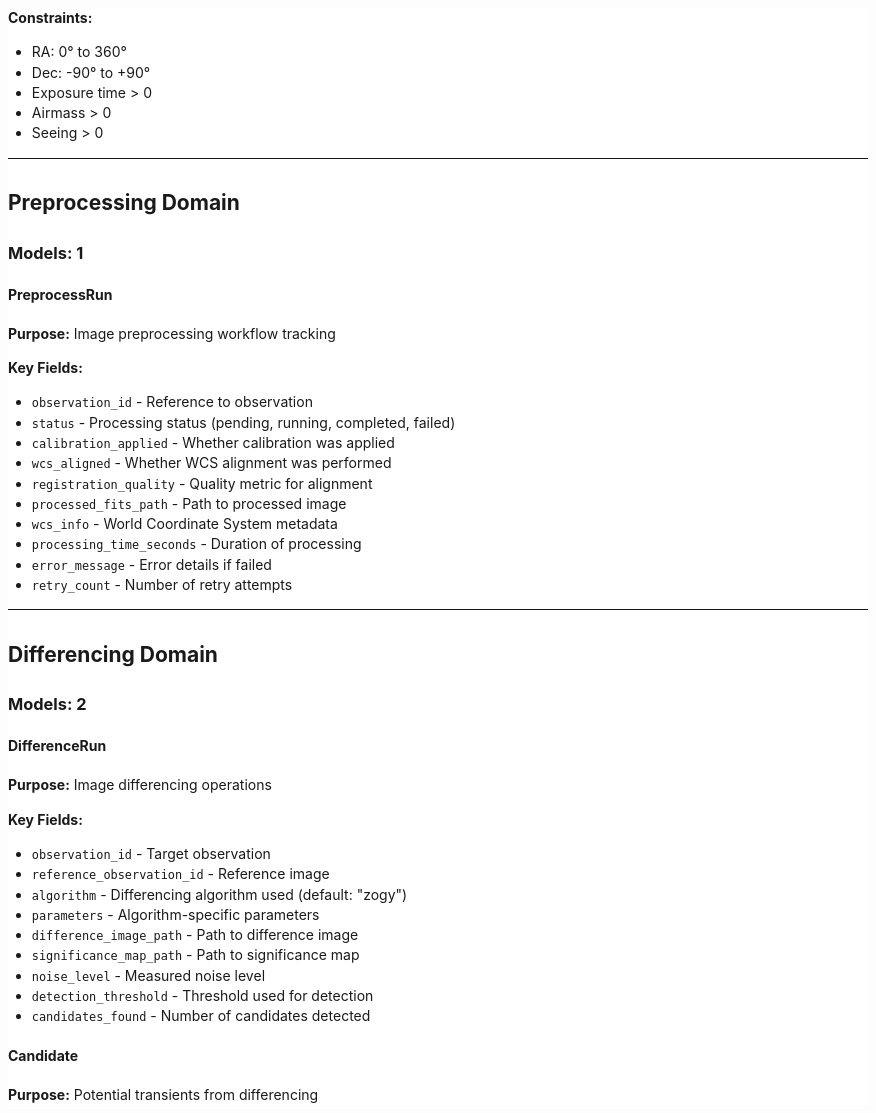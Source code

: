 **Constraints:**
- RA: 0° to 360°
- Dec: -90° to +90°
- Exposure time > 0
- Airmass > 0
- Seeing > 0

---

## Preprocessing Domain

### Models: 1

#### PreprocessRun
**Purpose:** Image preprocessing workflow tracking

**Key Fields:**
- `observation_id` - Reference to observation
- `status` - Processing status (pending, running, completed, failed)
- `calibration_applied` - Whether calibration was applied
- `wcs_aligned` - Whether WCS alignment was performed
- `registration_quality` - Quality metric for alignment
- `processed_fits_path` - Path to processed image
- `wcs_info` - World Coordinate System metadata
- `processing_time_seconds` - Duration of processing
- `error_message` - Error details if failed
- `retry_count` - Number of retry attempts

---

## Differencing Domain

### Models: 2

#### DifferenceRun
**Purpose:** Image differencing operations

**Key Fields:**
- `observation_id` - Target observation
- `reference_observation_id` - Reference image
- `algorithm` - Differencing algorithm used (default: "zogy")
- `parameters` - Algorithm-specific parameters
- `difference_image_path` - Path to difference image
- `significance_map_path` - Path to significance map
- `noise_level` - Measured noise level
- `detection_threshold` - Threshold used for detection
- `candidates_found` - Number of candidates detected

#### Candidate
**Purpose:** Potential transients from differencing
